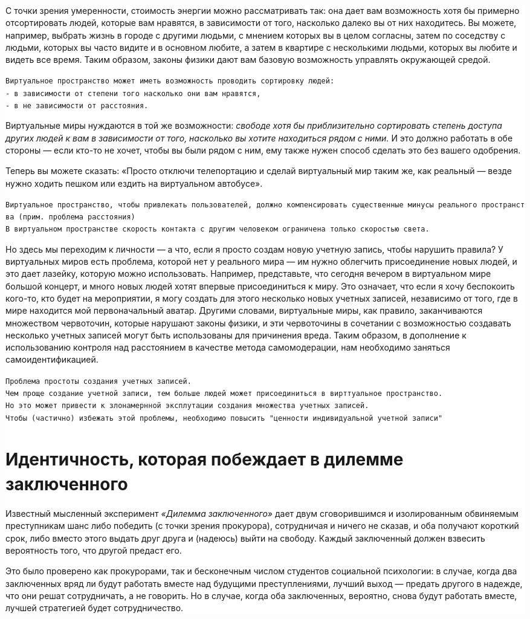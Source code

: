 С точки зрения умеренности, стоимость энергии можно рассматривать так: она дает вам возможность хотя бы примерно отсортировать людей, которые вам нравятся, в зависимости от того, насколько далеко вы от них находитесь. Вы можете, например, выбрать жизнь в городе с другими людьми, с мнением которых вы в целом согласны, затем по соседству с людьми, которых вы часто видите и в основном любите, а затем в квартире с несколькими людьми, которых вы любите и видеть все время. Таким образом, законы физики дают вам базовую возможность управлять окружающей средой.

```
Виртуальное пространство может иметь возможность проводить сортировку людей: 
- в зависимости от степени того насколько они вам нравятся, 
- в не зависимости от расстояния. 
```

Виртуальные миры нуждаются в той же возможности: *свободе хотя бы приблизительно сортировать степень доступа других людей к вам в зависимости от того, насколько вы хотите находиться рядом с ними.* И это должно работать в обе стороны — если кто-то не хочет, чтобы вы были рядом с ним, ему также нужен способ сделать это без вашего одобрения.

Теперь вы можете сказать: «Просто отключи телепортацию и сделай виртуальный мир таким же, как реальный — везде нужно ходить пешком или ездить на виртуальном автобусе». 

```
Виртуальное пространство, чтобы привлекать пользователей, должно компенсировать существенные минусы реального пространства (прим. проблема расстояния)
В виртуальном пространстве скорость контакта с другим человеком ограничена только скоростью света.
```

Но здесь мы переходим к личности — а что, если я просто создам новую учетную запись, чтобы нарушить правила? У виртуальных миров есть проблема, которой нет у реального мира — им нужно облегчить присоединение новых людей, и это дает лазейку, которую можно использовать. Например, представьте, что сегодня вечером в виртуальном мире большой концерт, и много новых людей хотят впервые присоединиться к миру. Это означает, что если я хочу беспокоить кого-то, кто будет на мероприятии, я могу создать для этого несколько новых учетных записей, независимо от того, где в мире находится мой первоначальный аватар. Другими словами, виртуальные миры, как правило, заканчиваются множеством червоточин, которые нарушают законы физики, и эти червоточины в сочетании с возможностью создавать несколько учетных записей могут быть использованы для причинения вреда. Таким образом, в дополнение к использованию контроля над расстоянием в качестве метода самомодерации, нам необходимо заняться самоидентификацией.

```
Проблема простоты создания учетных записей.
Чем проще создание учетной записи, тем больше людей может присоединиться в вирттуальное пространство.
Но это может привести к злонамернной эксплутации создания множества учетных записей.
Чтобы (частично) избежать этой проблемы, необходимо повысить "ценности индивидуальной учетной записи"
```

# Идентичность, которая побеждает в дилемме заключенного

Известный мысленный эксперимент *«Дилемма заключенного»* дает двум сговорившимся и изолированным обвиняемым преступникам шанс либо победить (с точки зрения прокурора), сотрудничая и ничего не сказав, и оба получают короткий срок, либо вместо этого выдать друг друга и (надеюсь) выйти на свободу. Каждый заключенный должен взвесить вероятность того, что другой предаст его.

Это было проверено как прокурорами, так и бесконечным числом студентов социальной психологии: в случае, когда два заключенных вряд ли будут работать вместе над будущими преступлениями, лучший выход — предать другого в надежде, что они решат сотрудничать, а не говорить. Но в случае, когда оба заключенных, вероятно, снова будут работать вместе, лучшей стратегией будет сотрудничество.  
  